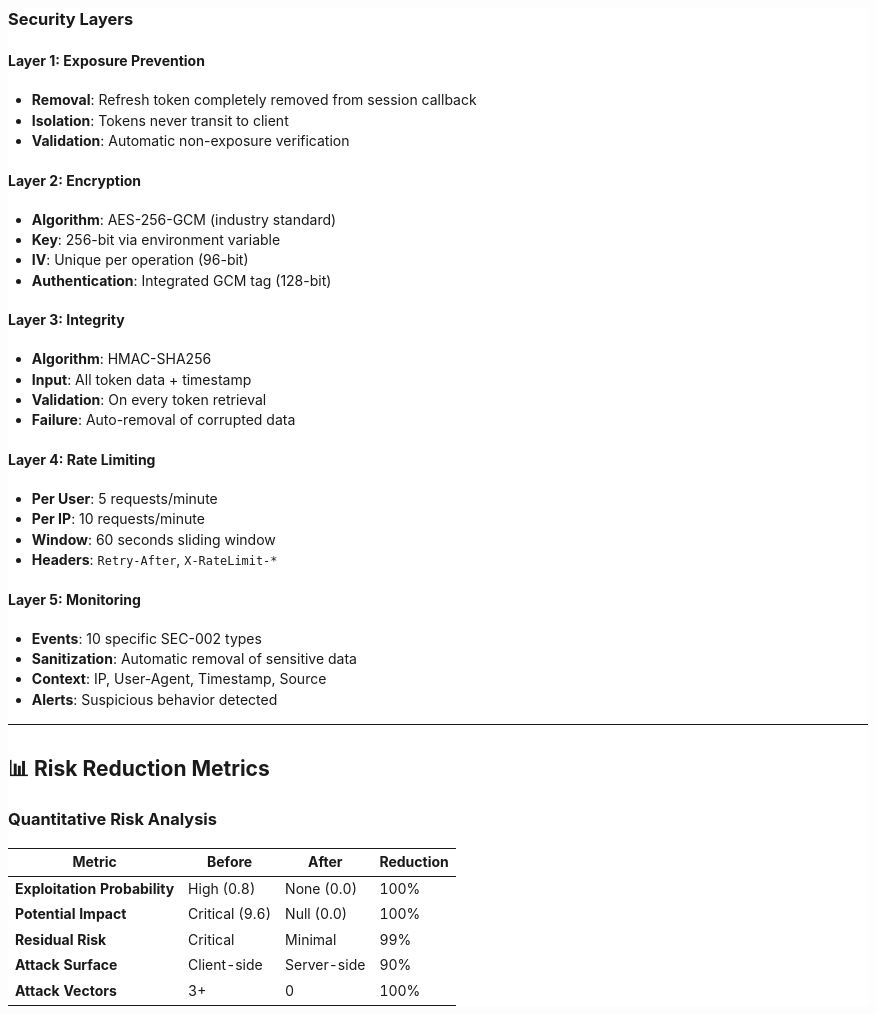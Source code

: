 
### Security Layers

#### **Layer 1: Exposure Prevention**

- **Removal**: Refresh token completely removed from session callback
- **Isolation**: Tokens never transit to client
- **Validation**: Automatic non-exposure verification

#### **Layer 2: Encryption**

- **Algorithm**: AES-256-GCM (industry standard)
- **Key**: 256-bit via environment variable
- **IV**: Unique per operation (96-bit)
- **Authentication**: Integrated GCM tag (128-bit)

#### **Layer 3: Integrity**

- **Algorithm**: HMAC-SHA256
- **Input**: All token data + timestamp
- **Validation**: On every token retrieval
- **Failure**: Auto-removal of corrupted data

#### **Layer 4: Rate Limiting**

- **Per User**: 5 requests/minute
- **Per IP**: 10 requests/minute
- **Window**: 60 seconds sliding window
- **Headers**: `Retry-After`, `X-RateLimit-*`

#### **Layer 5: Monitoring**

- **Events**: 10 specific SEC-002 types
- **Sanitization**: Automatic removal of sensitive data
- **Context**: IP, User-Agent, Timestamp, Source
- **Alerts**: Suspicious behavior detected

---

## 📊 Risk Reduction Metrics

### Quantitative Risk Analysis

| Metric | Before | After | Reduction |
|---------|-------|--------|----------|
| **Exploitation Probability** | High (0.8) | None (0.0) | 100% |
| **Potential Impact** | Critical (9.6) | Null (0.0) | 100% |
| **Residual Risk** | Critical | Minimal | 99% |
| **Attack Surface** | Client-side | Server-side | 90% |
| **Attack Vectors** | 3+ | 0 | 100% |
